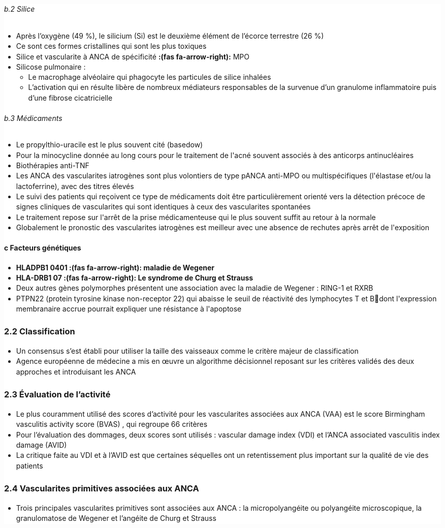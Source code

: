 ###### b.2 Silice
* Après l’oxygène (49 %), le silicium (Si) est le deuxième élément de l’écorce terrestre (26 %)
* Ce sont ces formes cristallines qui sont les plus toxiques
* Silice et vascularite à ANCA de spécificité **:(fas fa-arrow-right):** MPO
* Silicose pulmonaire : 
     * Le macrophage alvéolaire qui phagocyte les particules de silice inhalées
     * L’activation qui en résulte libère de nombreux médiateurs responsables de la survenue d’un granulome inflammatoire puis d’une fibrose cicatricielle

###### b.3 Médicaments
* Le propylthio-uracile est le plus souvent cité (basedow)
* Pour la minocycline donnée au long cours pour le traitement de l'acné souvent associés à des anticorps antinucléaires
* Biothérapies anti-TNF
* Les ANCA des vascularites iatrogènes sont plus volontiers de type pANCA anti-MPO ou multispécifiques (l'élastase et/ou la lactoferrine), avec des titres élevés
* Le suivi des patients qui reçoivent ce type de médicaments doit être particulièrement orienté vers la détection précoce de signes cliniques de vascularites qui sont identiques à ceux des vascularites spontanées
* Le traitement repose sur l'arrêt de la prise médicamenteuse qui le plus souvent suffit au retour à la normale
* Globalement le pronostic des vascularites iatrogènes est meilleur avec une absence de rechutes après arrêt de l'exposition 

#### c Facteurs génétiques
* **HLADPB1 0401 :(fas fa-arrow-right): maladie de Wegener** 
* **HLA-DRB1 07 :(fas fa-arrow-right): Le syndrome de Churg et Strauss** 
* Deux autres gènes polymorphes présentent une association avec la maladie de Wegener : RING-1 et RXRB 
* PTPN22 (protein tyrosine kinase non-receptor 22) qui abaisse le seuil de réactivité des lymphocytes T et Bdont l'expression membranaire accrue pourrait expliquer une résistance à l'apoptose

### 2.2 Classification
* Un consensus s’est établi pour utiliser la taille des vaisseaux comme le critère majeur de classification
* Agence européenne de médecine a mis en œuvre un algorithme décisionnel reposant sur les critères validés des deux approches et introduisant les ANCA 

### 2.3 Évaluation de l’activité
* Le plus couramment utilisé des scores d’activité pour les vascularites associées aux ANCA (VAA) est le score Birmingham vasculitis activity score (BVAS) , qui regroupe 66 critères 
* Pour l’évaluation des dommages, deux scores sont utilisés : vascular damage index (VDI) et l’ANCA associated
vasculitis index damage (AVID)
* La critique faite au VDI et à l’AVID est que certaines séquelles ont un retentissement plus important sur la qualité de vie des patients

### 2.4 Vascularites primitives associées aux ANCA
* Trois principales vascularites primitives sont associées aux ANCA : la micropolyangéite ou polyangéite microscopique, la granulomatose de Wegener et l’angéite de Churg et Strauss
